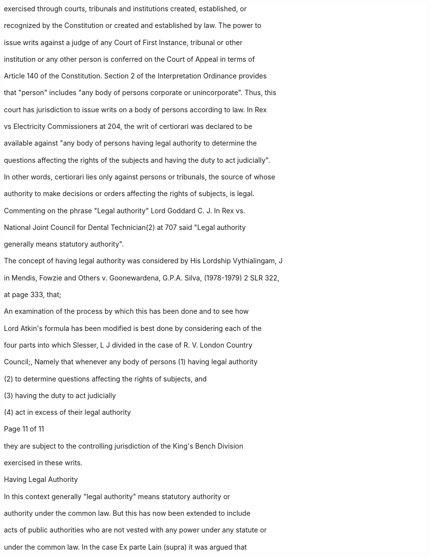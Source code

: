 exercised through courts, tribunals and institutions created, established, or

recognized by the Constitution or created and established by law. The power to

issue writs against a judge of any Court of First Instance, tribunal or other

institution or any other person is conferred on the Court of Appeal in terms of

Article 140 of the Constitution. Section 2 of the Interpretation Ordinance provides

that "person" includes "any body of persons corporate or unincorporate". Thus, this

court has jurisdiction to issue writs on a body of persons according to law. In Rex

vs Electricity Commissioners at 204, the writ of certiorari was declared to be

available against "any body of persons having legal authority to determine the

questions affecting the rights of the subjects and having the duty to act judicially".

In other words, certiorari lies only against persons or tribunals, the source of whose

authority to make decisions or orders affecting the rights of subjects, is legal.

Commenting on the phrase "Legal authority" Lord Goddard C. J. In Rex vs.

National Joint Council for Dental Technician(2) at 707 said "Legal authority

generally means statutory authority".

The concept of having legal authority was considered by His Lordship Vythialingam, J

in Mendis, Fowzie and Others v. Goonewardena, G.P.A. Silva, (1978-1979) 2 SLR 322,

at page 333, that;

An examination of the process by which this has been done and to see how

Lord Atkin's formula has been modified is best done by considering each of the

four parts into which Slesser, L J divided in the case of R. V. London Country

Council;, Namely that whenever any body of persons (1) having legal authority

(2) to determine questions affecting the rights of subjects, and

(3) having the duty to act judicially

(4) act in excess of their legal authority

Page 11 of 11

they are subject to the controlling jurisdiction of the King's Bench Division

exercised in these writs.

Having Legal Authority

In this context generally "legal authority" means statutory authority or

authority under the common law. But this has now been extended to include

acts of public authorities who are not vested with any power under any statute or

under the common law. In the case Ex parte Lain (supra) it was argued that
